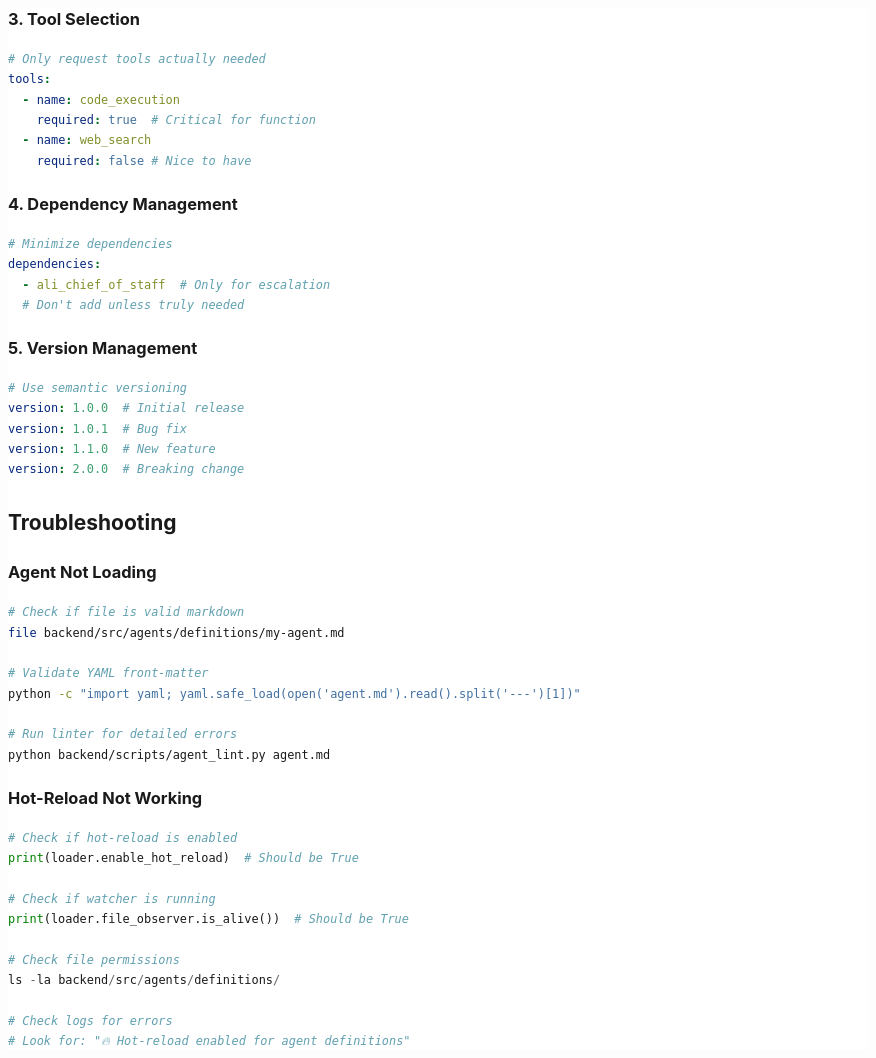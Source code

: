 ### 3. Tool Selection

```yaml
# Only request tools actually needed
tools:
  - name: code_execution
    required: true  # Critical for function
  - name: web_search
    required: false # Nice to have
```

### 4. Dependency Management

```yaml
# Minimize dependencies
dependencies:
  - ali_chief_of_staff  # Only for escalation
  # Don't add unless truly needed
```

### 5. Version Management

```yaml
# Use semantic versioning
version: 1.0.0  # Initial release
version: 1.0.1  # Bug fix
version: 1.1.0  # New feature
version: 2.0.0  # Breaking change
```

## Troubleshooting

### Agent Not Loading

```bash
# Check if file is valid markdown
file backend/src/agents/definitions/my-agent.md

# Validate YAML front-matter
python -c "import yaml; yaml.safe_load(open('agent.md').read().split('---')[1])"

# Run linter for detailed errors
python backend/scripts/agent_lint.py agent.md
```

### Hot-Reload Not Working

```python
# Check if hot-reload is enabled
print(loader.enable_hot_reload)  # Should be True

# Check if watcher is running
print(loader.file_observer.is_alive())  # Should be True

# Check file permissions
ls -la backend/src/agents/definitions/

# Check logs for errors
# Look for: "🔥 Hot-reload enabled for agent definitions"
```
